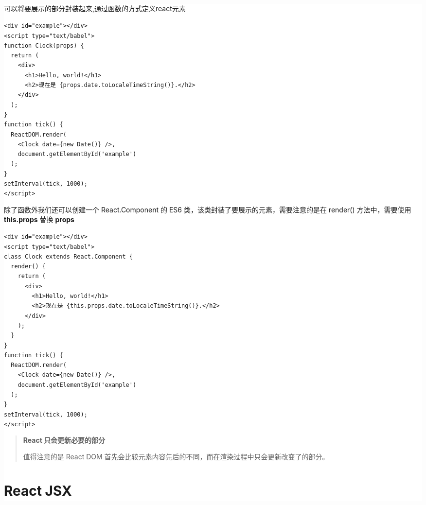 可以将要展示的部分封装起来,通过函数的方式定义react元素

```react
<div id="example"></div>
<script type="text/babel">
function Clock(props) {
  return (
    <div>
      <h1>Hello, world!</h1>
      <h2>现在是 {props.date.toLocaleTimeString()}.</h2>
    </div>
  );
}
function tick() {
  ReactDOM.render(
    <Clock date={new Date()} />,
    document.getElementById('example')
  );
}
setInterval(tick, 1000);
</script>
```

除了函数外我们还可以创建一个 React.Component 的 ES6 类，该类封装了要展示的元素，需要注意的是在 render() 方法中，需要使用 **this.props** 替换 **props**

```react
<div id="example"></div>
<script type="text/babel">
class Clock extends React.Component {
  render() {
    return (
      <div>
        <h1>Hello, world!</h1>
        <h2>现在是 {this.props.date.toLocaleTimeString()}.</h2>
      </div>
    );
  }
}
function tick() {
  ReactDOM.render(
    <Clock date={new Date()} />,
    document.getElementById('example')
  );
}
setInterval(tick, 1000);
</script>
```

> **React 只会更新必要的部分**
>
> 值得注意的是 React DOM 首先会比较元素内容先后的不同，而在渲染过程中只会更新改变了的部分。

# React JSX
